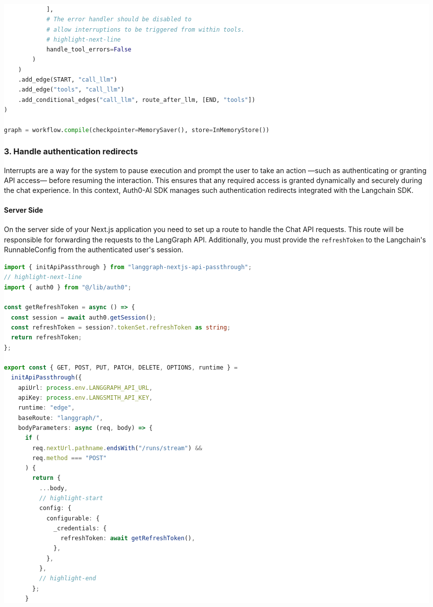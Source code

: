 ```python showLineNumbers title="./src/lib/agent.py"
            ],
            # The error handler should be disabled to
            # allow interruptions to be triggered from within tools.
            # highlight-next-line
            handle_tool_errors=False
        )
    )
    .add_edge(START, "call_llm")
    .add_edge("tools", "call_llm")
    .add_conditional_edges("call_llm", route_after_llm, [END, "tools"])
)

graph = workflow.compile(checkpointer=MemorySaver(), store=InMemoryStore())
```

### 3. Handle authentication redirects

Interrupts are a way for the system to pause execution and prompt the user to take an action —such as authenticating or granting API access— before resuming the interaction. This ensures that any required access is granted dynamically and securely during the chat experience. In this context, Auth0-AI SDK manages such authentication redirects integrated with the Langchain SDK.

#### Server Side

On the server side of your Next.js application you need to set up a route to handle the Chat API requests. This route will be responsible for forwarding the requests to the LangGraph API. Additionally, you must provide the `refreshToken` to the Langchain's RunnableConfig from the authenticated user's session.

```typescript showLineNumbers title="./src/app/api/langgraph/[..._path]/route.ts"
import { initApiPassthrough } from "langgraph-nextjs-api-passthrough";
// highlight-next-line
import { auth0 } from "@/lib/auth0";

const getRefreshToken = async () => {
  const session = await auth0.getSession();
  const refreshToken = session?.tokenSet.refreshToken as string;
  return refreshToken;
};

export const { GET, POST, PUT, PATCH, DELETE, OPTIONS, runtime } =
  initApiPassthrough({
    apiUrl: process.env.LANGGRAPH_API_URL,
    apiKey: process.env.LANGSMITH_API_KEY,
    runtime: "edge",
    baseRoute: "langgraph/",
    bodyParameters: async (req, body) => {
      if (
        req.nextUrl.pathname.endsWith("/runs/stream") &&
        req.method === "POST"
      ) {
        return {
          ...body,
          // highlight-start
          config: {
            configurable: {
              _credentials: {
                refreshToken: await getRefreshToken(),
              },
            },
          },
          // highlight-end
        };
      }
```